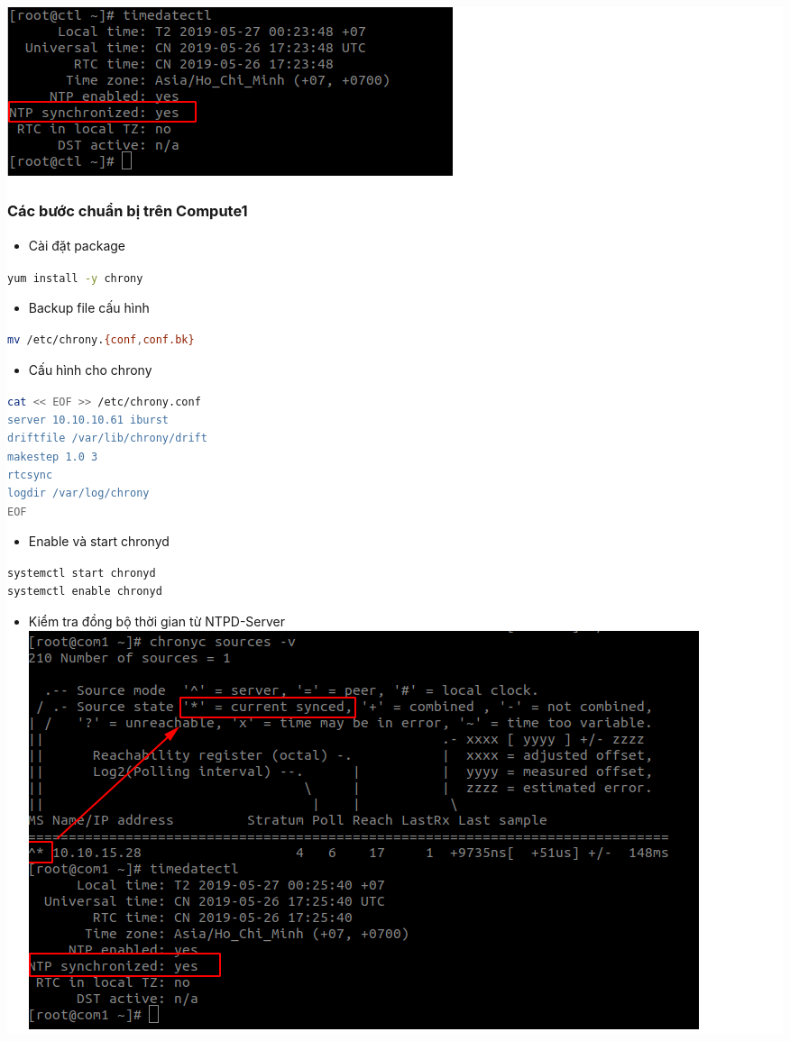 ![](../../images/chrony_server2.png)

### Các bước chuẩn bị trên Compute1
- Cài đặt package 
```sh 
yum install -y chrony
```

- Backup file cấu hình 
```sh 
mv /etc/chrony.{conf,conf.bk}
```

- Cấu hình cho chrony
```sh 
cat << EOF >> /etc/chrony.conf
server 10.10.10.61 iburst
driftfile /var/lib/chrony/drift
makestep 1.0 3
rtcsync
logdir /var/log/chrony
EOF
```

- Enable và start chronyd
```sh 
systemctl start chronyd
systemctl enable chronyd
```

- Kiểm tra đồng bộ thời gian từ NTPD-Server 
![](../../images/chrony_client.png)
